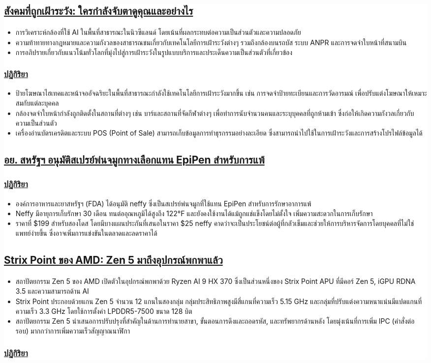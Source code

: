 ## [สังคมที่ถูกเฝ้าระวัง: ใครกำลังจับตาดูคุณและอย่างไร](https://www.rnz.co.nz/news/national/524791/the-surveilled-society-who-is-watching-you-and-how)

- การวิเคราะห์กล้องที่ใช้ AI ในพื้นที่สาธารณะในนิวซีแลนด์ โดยเน้นที่ผลกระทบต่อความเป็นส่วนตัวและความปลอดภัย
- ความท้าทายทางกฎหมายและความกังวลของสาธารณชนเกี่ยวกับเทคโนโลยีการเฝ้าระวังต่างๆ รวมถึงกล้องบนรถบัส ระบบ ANPR และการจดจำใบหน้าที่สนามบิน
- การอภิปรายเกี่ยวกับแนวโน้มทั่วโลกที่มุ่งไปสู่การเฝ้าระวังในรูปแบบบริการและประเด็นความเป็นส่วนตัวที่เกี่ยวข้อง

### [ปฏิกิริยา](https://news.ycombinator.com/item?id=41213151)

- ป้ายโฆษณาไฮเทคและหน้าจออัจฉริยะในพื้นที่สาธารณะกำลังใช้เทคโนโลยีการเฝ้าระวังมากขึ้น เช่น การจดจำป้ายทะเบียนและการวัดอารมณ์ เพื่อปรับแต่งโฆษณาให้เหมาะสมกับแต่ละบุคคล
- กล้องจดจำใบหน้ากำลังถูกติดตั้งในสถานที่ต่างๆ เช่น บาร์และสถานที่จัดกีฬาต่างๆ เพื่อทำการนับจำนวนคนและระบุบุคคลที่ถูกห้ามเข้า ซึ่งก่อให้เกิดความกังวลเกี่ยวกับความเป็นส่วนตัว
- เครื่องอ่านบัตรเครดิตและระบบ POS (Point of Sale) สามารถเก็บข้อมูลการทำธุรกรรมอย่างละเอียด ซึ่งสามารถนำไปใช้ในการเฝ้าระวังและการสร้างโปรไฟล์ข้อมูลได้

## [อย. สหรัฐฯ อนุมัติสเปรย์พ่นจมูกทางเลือกแทน EpiPen สำหรับการแพ้](https://www.reuters.com/business/healthcare-pharmaceuticals/us-fda-approves-first-nasal-spray-allergic-reactions-2024-08-09/)

### [ปฏิกิริยา](https://news.ycombinator.com/item?id=41212364)

- องค์การอาหารและยาสหรัฐฯ (FDA) ได้อนุมัติ neffy ซึ่งเป็นสเปรย์พ่นจมูกที่ใช้แทน EpiPen สำหรับการรักษาอาการแพ้
- Neffy มีอายุการเก็บรักษา 30 เดือน ทนต่ออุณหภูมิได้สูงถึง 122°F และยังคงใช้งานได้แม้ถูกแช่แข็งโดยไม่ตั้งใจ เพิ่มความสะดวกในการเก็บรักษา
- ราคาที่ $199 สำหรับสองโดส โดยมีบางแผนประกันที่เสนอในราคา $25 neffy คาดว่าจะเป็นประโยชน์ต่อผู้ที่กลัวเข็มและช่วยให้การบริหารจัดการโดยบุคคลที่ไม่ใช่แพทย์ง่ายขึ้น ซึ่งอาจเพิ่มการแข่งขันในตลาดและลดราคาได้

## [Strix Point ของ AMD: Zen 5 มาถึงอุปกรณ์พกพาแล้ว](https://chipsandcheese.com/2024/08/10/amds-strix-point-zen-5-hits-mobile/)

- สถาปัตยกรรม Zen 5 ของ AMD เปิดตัวในอุปกรณ์พกพาด้วย Ryzen AI 9 HX 370 ซึ่งเป็นส่วนหนึ่งของ Strix Point APU ที่มีคอร์ Zen 5, iGPU RDNA 3.5 และความสามารถด้าน AI
- Strix Point ประกอบด้วยแกน Zen 5 จำนวน 12 แกนในสองกลุ่ม กลุ่มประสิทธิภาพสูงมีสี่แกนที่ความเร็ว 5.15 GHz และกลุ่มที่ปรับแต่งความหนาแน่นมีแปดแกนที่ความเร็ว 3.3 GHz โดยใช้การตั้งค่า LPDDR5-7500 ขนาด 128 บิต
- สถาปัตยกรรม Zen 5 นำเสนอการปรับปรุงที่สำคัญในด้านการทำนายสาขา, ขั้นตอนการดึงและถอดรหัส, และทรัพยากรด้านหลัง โดยมุ่งเน้นที่การเพิ่ม IPC (คำสั่งต่อรอบ) มากกว่าการเพิ่มความเร็วสัญญาณนาฬิกา

### [ปฏิกิริยา](https://news.ycombinator.com/item?id=41212271)
